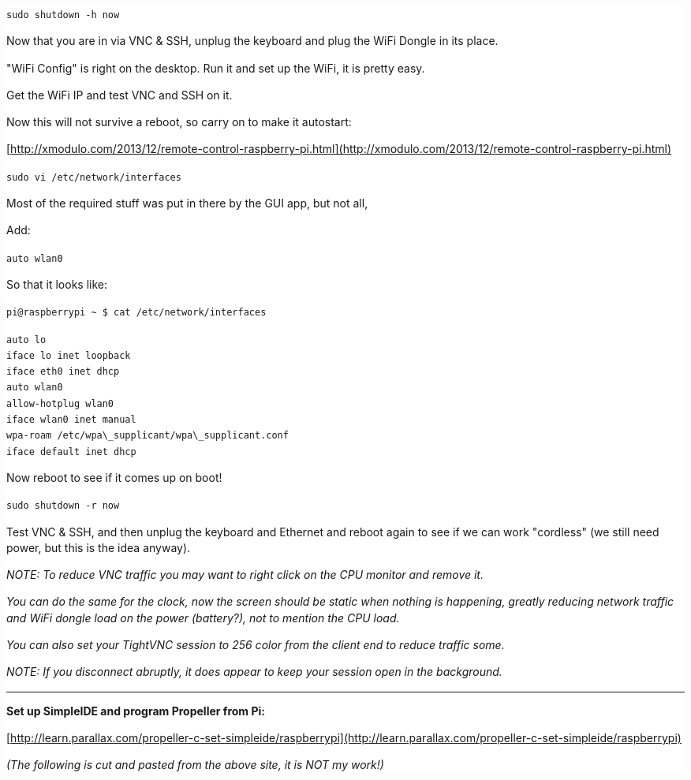 `sudo shutdown -h now`

Now that you are in via VNC & SSH, unplug the keyboard and plug the WiFi Dongle in its place.

"WiFi Config" is right on the desktop. Run it and set up the WiFi, it is pretty easy.

Get the WiFi IP and test VNC and SSH on it.

Now this will not survive a reboot, so carry on to make it autostart:

[http://xmodulo.com/2013/12/remote-control-raspberry-pi.html](http://xmodulo.com/2013/12/remote-control-raspberry-pi.html)

`sudo vi /etc/network/interfaces`

Most of the required stuff was put in there by the GUI app, but not all,

Add:

`auto wlan0`

So that it looks like:

`pi@raspberrypi ~ $ cat /etc/network/interfaces`

```
auto lo
iface lo inet loopback
iface eth0 inet dhcp
auto wlan0
allow-hotplug wlan0
iface wlan0 inet manual
wpa-roam /etc/wpa\_supplicant/wpa\_supplicant.conf
iface default inet dhcp
```

Now reboot to see if it comes up on boot!

`sudo shutdown -r now`

Test VNC & SSH, and then unplug the keyboard and Ethernet and reboot again to see if we can work "cordless" (we still need power, but this is the idea anyway).

_NOTE: To reduce VNC traffic you may want to right click on the CPU monitor and remove it._

_You can do the same for the clock, now the screen should be static when nothing is happening, greatly reducing network traffic and WiFi dongle load on the power (battery?), not to mention the CPU load._

_You can also set your TightVNC session to 256 color from the client end to reduce traffic some._

_NOTE: If you disconnect abruptly, it does appear to keep your session open in the background._

* * *

**Set up SimpleIDE and program Propeller from Pi:**

[http://learn.parallax.com/propeller-c-set-simpleide/raspberrypi](http://learn.parallax.com/propeller-c-set-simpleide/raspberrypi)

_(The following is cut and pasted from the above site, it is NOT my work!)_
